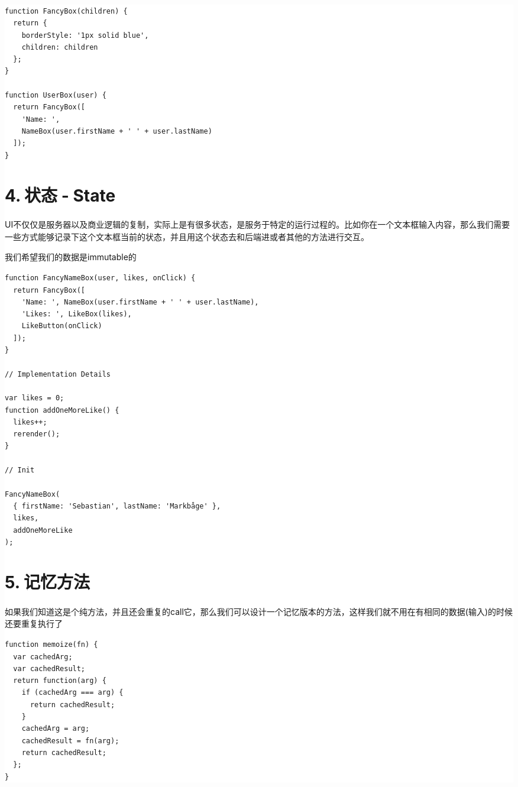     function FancyBox(children) {
      return {
        borderStyle: '1px solid blue',
        children: children
      };
    }
    
    function UserBox(user) {
      return FancyBox([
        'Name: ',
        NameBox(user.firstName + ' ' + user.lastName)
      ]);
    }

# 4. 状态 - State

UI不仅仅是服务器以及商业逻辑的复制，实际上是有很多状态，是服务于特定的运行过程的。比如你在一个文本框输入内容，那么我们需要一些方式能够记录下这个文本框当前的状态，并且用这个状态去和后端进或者其他的方法进行交互。

我们希望我们的数据是immutable的

    function FancyNameBox(user, likes, onClick) {
      return FancyBox([
        'Name: ', NameBox(user.firstName + ' ' + user.lastName),
        'Likes: ', LikeBox(likes),
        LikeButton(onClick)
      ]);
    }
    
    // Implementation Details
    
    var likes = 0;
    function addOneMoreLike() {
      likes++;
      rerender();
    }
    
    // Init
    
    FancyNameBox(
      { firstName: 'Sebastian', lastName: 'Markbåge' },
      likes,
      addOneMoreLike
    );
    
# 5. 记忆方法
如果我们知道这是个纯方法，并且还会重复的call它，那么我们可以设计一个记忆版本的方法，这样我们就不用在有相同的数据(输入)的时候还要重复执行了

    function memoize(fn) {
      var cachedArg;
      var cachedResult;
      return function(arg) {
        if (cachedArg === arg) {
          return cachedResult;
        }
        cachedArg = arg;
        cachedResult = fn(arg);
        return cachedResult;
      };
    }
    